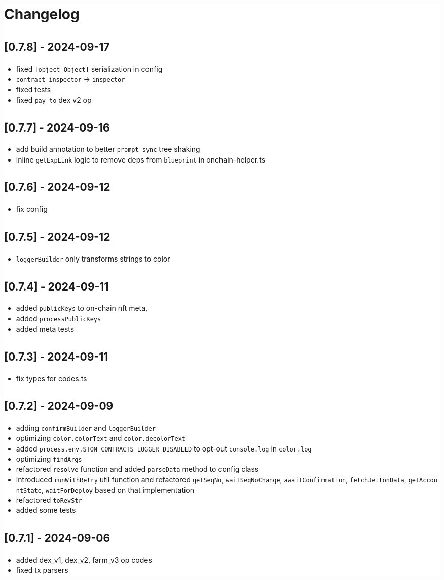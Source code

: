 # Changelog

## [0.7.8] - 2024-09-17

- fixed `[object Object]` serialization in config
- `contract-inspector` -> `inspector`
- fixed tests
- fixed `pay_to` dex v2 op

## [0.7.7] - 2024-09-16

- add build annotation to better `prompt-sync` tree shaking
- inline `getExpLink` logic to remove deps from `blueprint` in onchain-helper.ts

## [0.7.6] - 2024-09-12

- fix config

## [0.7.5] - 2024-09-12

- `loggerBuilder` only transforms strings to color

## [0.7.4] - 2024-09-11

- added `publicKeys` to on-chain nft meta,
- added `processPublicKeys`
- added meta tests

## [0.7.3] - 2024-09-11

- fix types for codes.ts

## [0.7.2] - 2024-09-09

- adding `confirmBuilder` and `loggerBuilder`
- optimizing `color.colorText` and `color.decolorText`
- added `process.env.STON_CONTRACTS_LOGGER_DISABLED` to opt-out `console.log` in `color.log`
- optimizing `findArgs`
- refactored `resolve` function and added `parseData` method to config class
- introduced `runWithRetry` util function and refactored `getSeqNo`, `waitSeqNoChange`, `awaitConfirmation`, `fetchJettonData`, `getAccountState`, `waitForDeploy` based on that implementation
- refactored `toRevStr`
- added some tests

## [0.7.1] - 2024-09-06

- added dex_v1, dex_v2, farm_v3 op codes
- fixed tx parsers

